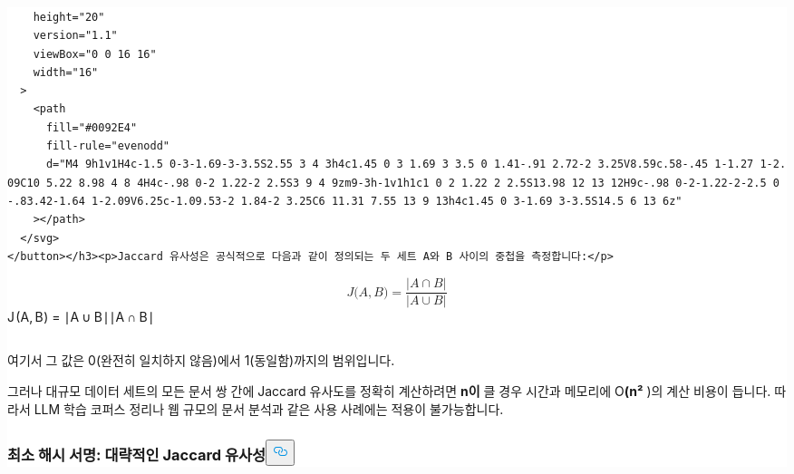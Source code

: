         height="20"
        version="1.1"
        viewBox="0 0 16 16"
        width="16"
      >
        <path
          fill="#0092E4"
          fill-rule="evenodd"
          d="M4 9h1v1H4c-1.5 0-3-1.69-3-3.5S2.55 3 4 3h4c1.45 0 3 1.69 3 3.5 0 1.41-.91 2.72-2 3.25V8.59c.58-.45 1-1.27 1-2.09C10 5.22 8.98 4 8 4H4c-.98 0-2 1.22-2 2.5S3 9 4 9zm9-3h-1v1h1c1 0 2 1.22 2 2.5S13.98 12 13 12H9c-.98 0-2-1.22-2-2.5 0-.83.42-1.64 1-2.09V6.25c-1.09.53-2 1.84-2 3.25C6 11.31 7.55 13 9 13h4c1.45 0 3-1.69 3-3.5S14.5 6 13 6z"
        ></path>
      </svg>
    </button></h3><p>Jaccard 유사성은 공식적으로 다음과 같이 정의되는 두 세트 A와 B 사이의 중첩을 측정합니다:</p>
<p><span class="katex-display" translate="no"><span class="katex"><span class="katex-mathml"><math xmlns="http://www.w3.org/1998/Math/MathML" display="block"><semantics><mrow><mi>J</mi><mo stretchy="false">(</mo><mi>A</mi><mo separator="true">,</mo><mi>B</mi><mo stretchy="false">)</mo><mo>=</mo><mfrac><mrow><mi mathvariant="normal">∣</mi><mi>A</mi><mo>∩</mo><mi>B</mi><mi mathvariant="normal">∣</mi></mrow><mrow><mi mathvariant="normal">∣</mi><mi>A</mi><mo>∪</mo><mi>B</mi><mi mathvariant="normal">∣</mi></mrow></mfrac></mrow><annotation encoding="application/x-tex">J(A, B) = \frac{|A \cap B|}{|A \cup B|}</annotation></semantics></math></span><span class="katex-html" aria-hidden="true"><span class="base"><span class="strut" style="height:1em;vertical-align:-0.25em;"></span><span class="mord mathnormal" style="margin-right:0.09618em;">J</span><span class="mopen">(</span><span class="mord mathnormal">A</span><span class="mpunct">,</span><span class="mspace" style="margin-right:0.1667em;"></span><span class="mord mathnormal" style="margin-right:0.05017em;">B</span><span class="mclose">)</span><span class="mspace" style="margin-right:0.2778em;"></span><span class="mrel">=</span><span class="mspace" style="margin-right:0.2778em;"></span></span><span class="base"><span class="strut" style="height:2.363em;vertical-align:-0.936em;"></span><span class="mord"><span class="mopen nulldelimiter"></span><span class="mfrac"><span class="vlist-t vlist-t2"><span class="vlist-r"><span class="vlist" style="height:1.427em;"><span style="top:-2.314em;"><span class="pstrut" style="height:3em;"></span><span class="mord"><span class="mord">∣</span><span class="mord mathnormal">A</span><span class="mspace" style="margin-right:0.2222em;"></span><span class="mbin">∪</span><span class="mspace" style="margin-right:0.2222em;"></span><span class="mord mathnormal" style="margin-right:0.05017em;">B</span><span class="mord">∣</span></span></span><span style="top:-3.23em;"><span class="pstrut" style="height:3em;"></span><span class="frac-line" style="border-bottom-width:0.04em;"></span></span><span style="top:-3.677em;"><span class="pstrut" style="height:3em;"></span><span class="mord"><span class="mord">∣</span><span class="mord mathnormal">A</span><span class="mspace" style="margin-right:0.2222em;"></span><span class="mbin">∩</span><span class="mspace" style="margin-right:0.2222em;"></span><span class="mord mathnormal" style="margin-right:0.05017em;">B</span><span class="mord">∣</span></span></span></span><span class="vlist-s">​</span></span><span class="vlist-r"><span class="vlist" style="height:0.936em;"><span></span></span></span></span></span><span class="mclose nulldelimiter"></span></span></span></span></span></span></p>
<p>여기서 그 값은 0(완전히 일치하지 않음)에서 1(동일함)까지의 범위입니다.</p>
<p>그러나 대규모 데이터 세트의 모든 문서 쌍 간에 Jaccard 유사도를 정확히 계산하려면 <strong>n이</strong> 클 경우 시간과 메모리에 O<strong>(n²</strong> )의 계산 비용이 듭니다. 따라서 LLM 학습 코퍼스 정리나 웹 규모의 문서 분석과 같은 사용 사례에는 적용이 불가능합니다.</p>
<h3 id="MinHash-signatures-Approximate-Jaccard-similarity" class="common-anchor-header">최소 해시 서명: 대략적인 Jaccard 유사성<button data-href="#MinHash-signatures-Approximate-Jaccard-similarity" class="anchor-icon" translate="no">
      <svg translate="no"
        aria-hidden="true"
        focusable="false"
        height="20"
        version="1.1"
        viewBox="0 0 16 16"
        width="16"
      >
        <path
          fill="#0092E4"
          fill-rule="evenodd"
          d="M4 9h1v1H4c-1.5 0-3-1.69-3-3.5S2.55 3 4 3h4c1.45 0 3 1.69 3 3.5 0 1.41-.91 2.72-2 3.25V8.59c.58-.45 1-1.27 1-2.09C10 5.22 8.98 4 8 4H4c-.98 0-2 1.22-2 2.5S3 9 4 9zm9-3h-1v1h1c1 0 2 1.22 2 2.5S13.98 12 13 12H9c-.98 0-2-1.22-2-2.5 0-.83.42-1.64 1-2.09V6.25c-1.09.53-2 1.84-2 3.25C6 11.31 7.55 13 9 13h4c1.45 0 3-1.69 3-3.5S14.5 6 13 6z"